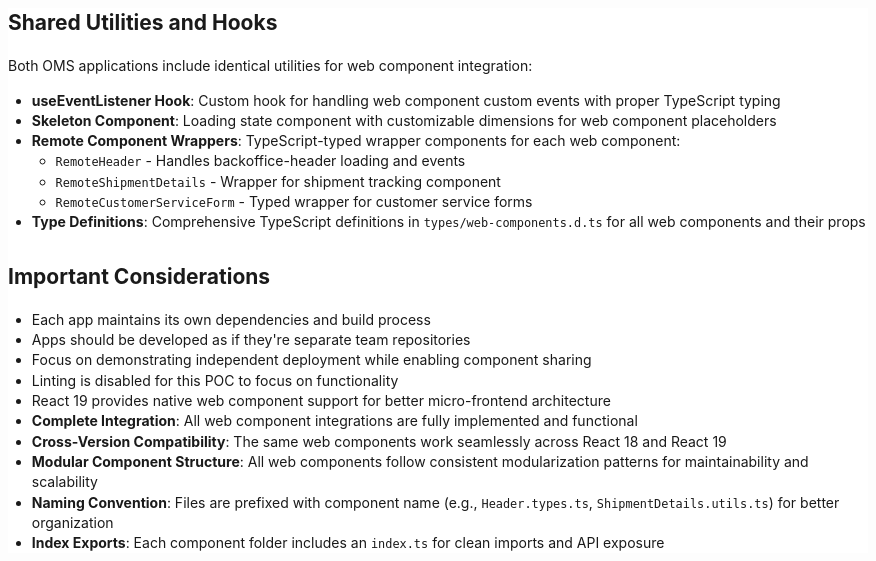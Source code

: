 ## Shared Utilities and Hooks

Both OMS applications include identical utilities for web component integration:

- **useEventListener Hook**: Custom hook for handling web component custom events with proper TypeScript typing
- **Skeleton Component**: Loading state component with customizable dimensions for web component placeholders
- **Remote Component Wrappers**: TypeScript-typed wrapper components for each web component:
  - `RemoteHeader` - Handles backoffice-header loading and events
  - `RemoteShipmentDetails` - Wrapper for shipment tracking component
  - `RemoteCustomerServiceForm` - Typed wrapper for customer service forms
- **Type Definitions**: Comprehensive TypeScript definitions in `types/web-components.d.ts` for all web components and their props

## Important Considerations

- Each app maintains its own dependencies and build process
- Apps should be developed as if they're separate team repositories
- Focus on demonstrating independent deployment while enabling component sharing
- Linting is disabled for this POC to focus on functionality
- React 19 provides native web component support for better micro-frontend architecture
- **Complete Integration**: All web component integrations are fully implemented and functional
- **Cross-Version Compatibility**: The same web components work seamlessly across React 18 and React 19
- **Modular Component Structure**: All web components follow consistent modularization patterns for maintainability and scalability
- **Naming Convention**: Files are prefixed with component name (e.g., `Header.types.ts`, `ShipmentDetails.utils.ts`) for better organization
- **Index Exports**: Each component folder includes an `index.ts` for clean imports and API exposure